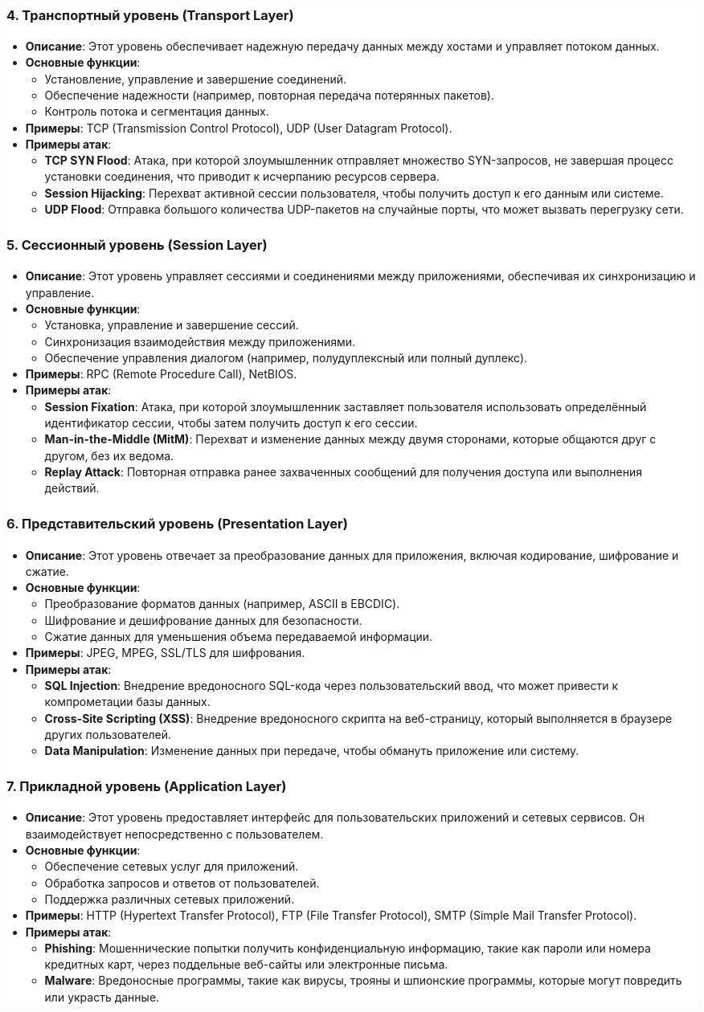 ### 4. Транспортный уровень (Transport Layer)
- **Описание**: Этот уровень обеспечивает надежную передачу данных между хостами и управляет потоком данных.
- **Основные функции**:
  - Установление, управление и завершение соединений.
  - Обеспечение надежности (например, повторная передача потерянных пакетов).
  - Контроль потока и сегментация данных.
- **Примеры**: TCP (Transmission Control Protocol), UDP (User Datagram Protocol).
- **Примеры атак**:
  - **TCP SYN Flood**: Атака, при которой злоумышленник отправляет множество SYN-запросов, не завершая процесс установки соединения, что приводит к исчерпанию ресурсов сервера.
  - **Session Hijacking**: Перехват активной сессии пользователя, чтобы получить доступ к его данным или системе.
  - **UDP Flood**: Отправка большого количества UDP-пакетов на случайные порты, что может вызвать перегрузку сети.

### 5. Сессионный уровень (Session Layer)
- **Описание**: Этот уровень управляет сессиями и соединениями между приложениями, обеспечивая их синхронизацию и управление.
- **Основные функции**:
  - Установка, управление и завершение сессий.
  - Синхронизация взаимодействия между приложениями.
  - Обеспечение управления диалогом (например, полудуплексный или полный дуплекс).
- **Примеры**: RPC (Remote Procedure Call), NetBIOS.
- **Примеры атак**:
  - **Session Fixation**: Атака, при которой злоумышленник заставляет пользователя использовать определённый идентификатор сессии, чтобы затем получить доступ к его сессии.
  - **Man-in-the-Middle (MitM)**: Перехват и изменение данных между двумя сторонами, которые общаются друг с другом, без их ведома.
  - **Replay Attack**: Повторная отправка ранее захваченных сообщений для получения доступа или выполнения действий.

### 6. Представительский уровень (Presentation Layer)
- **Описание**: Этот уровень отвечает за преобразование данных для приложения, включая кодирование, шифрование и сжатие.
- **Основные функции**:
  - Преобразование форматов данных (например, ASCII в EBCDIC).
  - Шифрование и дешифрование данных для безопасности.
  - Сжатие данных для уменьшения объема передаваемой информации.
- **Примеры**: JPEG, MPEG, SSL/TLS для шифрования.
- **Примеры атак**:
  - **SQL Injection**: Внедрение вредоносного SQL-кода через пользовательский ввод, что может привести к компрометации базы данных.
  - **Cross-Site Scripting (XSS)**: Внедрение вредоносного скрипта на веб-страницу, который выполняется в браузере других пользователей.
  - **Data Manipulation**: Изменение данных при передаче, чтобы обмануть приложение или систему.

### 7. Прикладной уровень (Application Layer)
- **Описание**: Этот уровень предоставляет интерфейс для пользовательских приложений и сетевых сервисов. Он взаимодействует непосредственно с пользователем.
- **Основные функции**:
  - Обеспечение сетевых услуг для приложений.
  - Обработка запросов и ответов от пользователей.
  - Поддержка различных сетевых приложений.
- **Примеры**: HTTP (Hypertext Transfer Protocol), FTP (File Transfer Protocol), SMTP (Simple Mail Transfer Protocol).
- **Примеры атак**:
  - **Phishing**: Мошеннические попытки получить конфиденциальную информацию, такие как пароли или номера кредитных карт, через поддельные веб-сайты или электронные письма.
  - **Malware**: Вредоносные программы, такие как вирусы, трояны и шпионские программы, которые могут повредить или украсть данные.